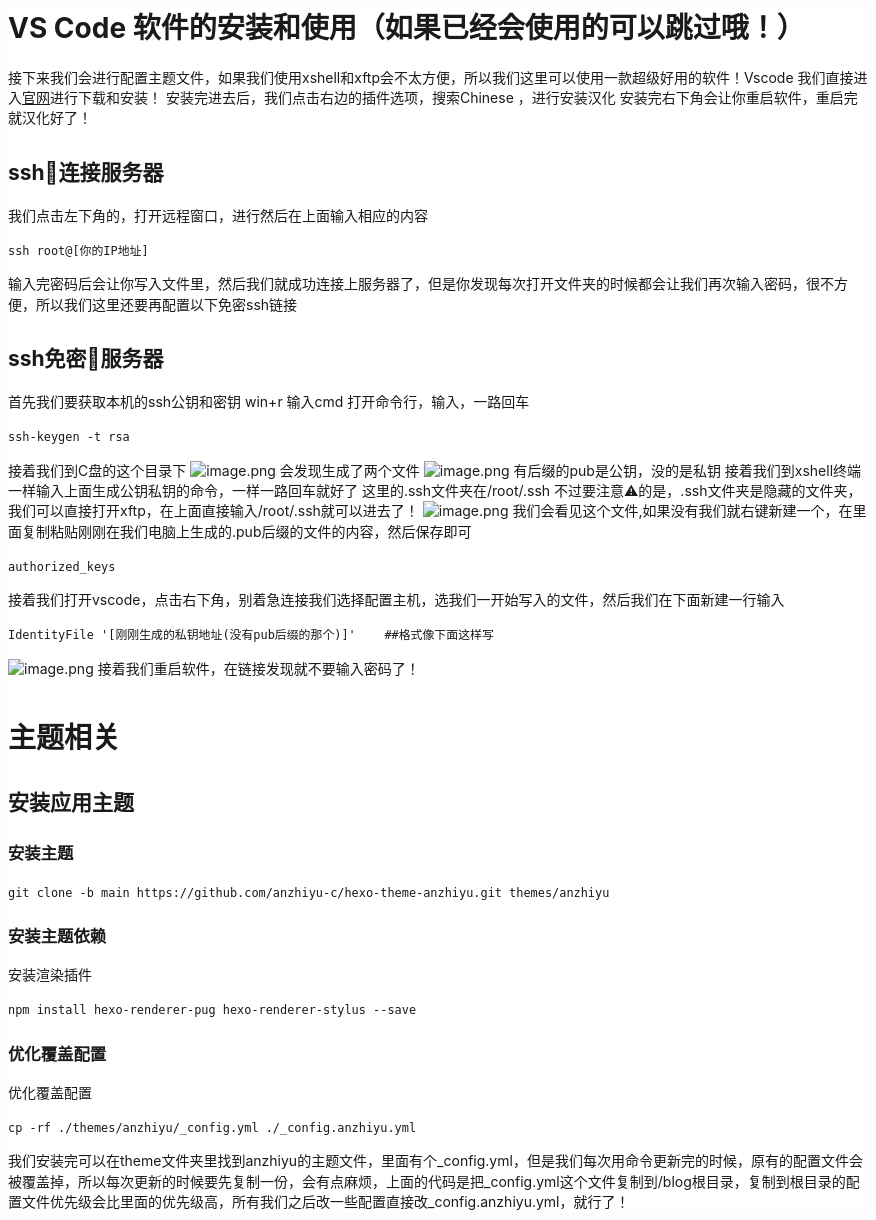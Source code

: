 # VS Code 软件的安装和使用（如果已经会使用的可以跳过哦！）
接下来我们会进行配置主题文件，如果我们使用xshell和xftp会不太方便，所以我们这里可以使用一款超级好用的软件！Vscode 我们直接进入[官网](https://code.visualstudio.com/)进行下载和安装！
安装完进去后，我们点击右边的插件选项，搜索Chinese ，进行安装汉化
安装完右下角会让你重启软件，重启完就汉化好了！
## ssh🔗连接服务器
我们点击左下角的，打开远程窗口，进行然后在上面输入相应的内容
```
ssh root@[你的IP地址]
```
输入完密码后会让你写入文件里，然后我们就成功连接上服务器了，但是你发现每次打开文件夹的时候都会让我们再次输入密码，很不方便，所以我们这里还要再配置以下免密ssh链接
## ssh免密🔗服务器
首先我们要获取本机的ssh公钥和密钥
win+r 输入cmd 打开命令行，输入，一路回车
```
ssh-keygen -t rsa
```

接着我们到C盘的这个目录下
![image.png](https://bucket.redeyes.top/2024/10/19/1b993a.png)
会发现生成了两个文件
![image.png](https://bucket.redeyes.top/2024/10/19/b3c86a.png)
有后缀的pub是公钥，没的是私钥
接着我们到xshell终端一样输入上面生成公钥私钥的命令，一样一路回车就好了
这里的.ssh文件夹在/root/.ssh  不过要注意⚠️的是，.ssh文件夹是隐藏的文件夹，我们可以直接打开xftp，在上面直接输入/root/.ssh就可以进去了！
![image.png](https://bucket.redeyes.top/2024/10/19/33bd62.png)
我们会看见这个文件,如果没有我们就右键新建一个，在里面复制粘贴刚刚在我们电脑上生成的.pub后缀的文件的内容，然后保存即可
```
authorized_keys
```

接着我们打开vscode，点击右下角，别着急连接我们选择配置主机，选我们一开始写入的文件，然后我们在下面新建一行输入
```
IdentityFile '[刚刚生成的私钥地址(没有pub后缀的那个)]'    ##格式像下面这样写
```
![image.png](https://bucket.redeyes.top/2024/10/19/922de2.png)
接着我们重启软件，在链接发现就不要输入密码了！

# 主题相关
## 安装应用主题
### 安装主题
```
git clone -b main https://github.com/anzhiyu-c/hexo-theme-anzhiyu.git themes/anzhiyu
```
### 安装主题依赖
安装渲染插件
```
npm install hexo-renderer-pug hexo-renderer-stylus --save
```
### 优化覆盖配置
优化覆盖配置
```
cp -rf ./themes/anzhiyu/_config.yml ./_config.anzhiyu.yml
```
我们安装完可以在theme文件夹里找到anzhiyu的主题文件，里面有个_config.yml，但是我们每次用命令更新完的时候，原有的配置文件会被覆盖掉，所以每次更新的时候要先复制一份，会有点麻烦，上面的代码是把_config.yml这个文件复制到/blog根目录，复制到根目录的配置文件优先级会比里面的优先级高，所有我们之后改一些配置直接改_config.anzhiyu.yml，就行了！